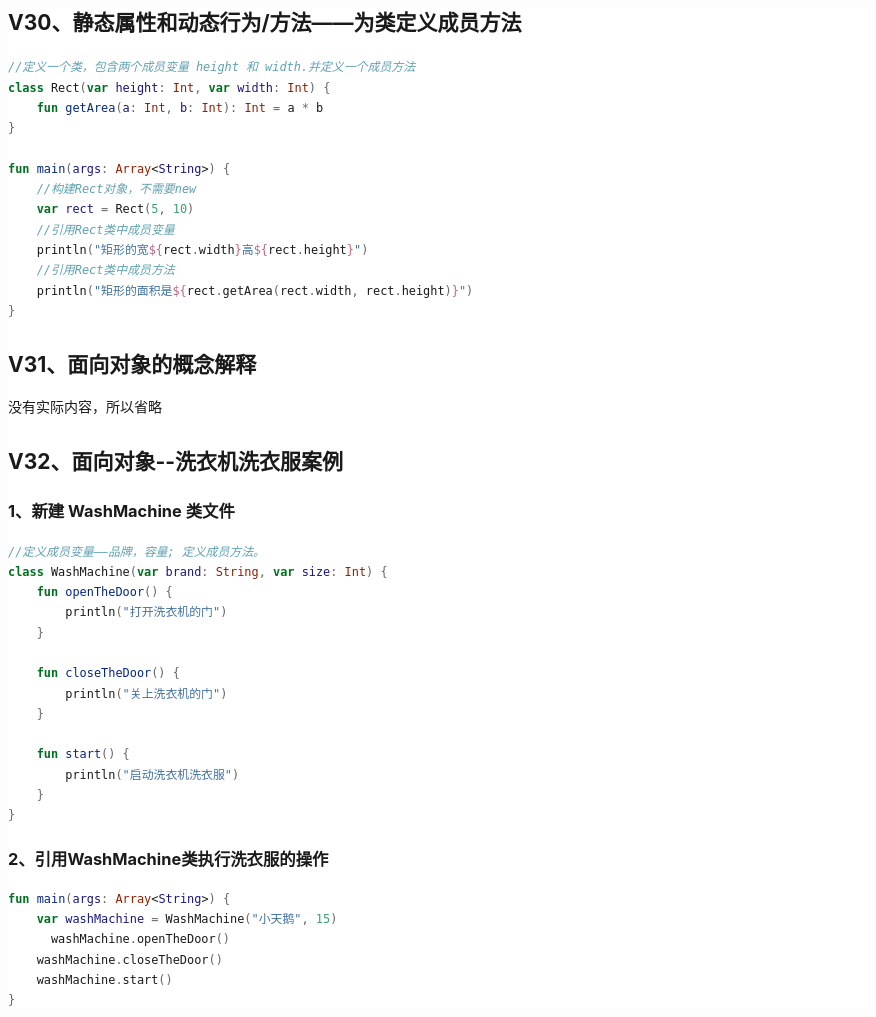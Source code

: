 
## V30、静态属性和动态行为/方法——为类定义成员方法

```kotlin
//定义一个类，包含两个成员变量 height 和 width.并定义一个成员方法
class Rect(var height: Int, var width: Int) {
    fun getArea(a: Int, b: Int): Int = a * b
}

fun main(args: Array<String>) {
	//构建Rect对象，不需要new
    var rect = Rect(5, 10) 
    //引用Rect类中成员变量
    println("矩形的宽${rect.width}高${rect.height}") 
    //引用Rect类中成员方法
    println("矩形的面积是${rect.getArea(rect.width, rect.height)}") 
}
```


## V31、面向对象的概念解释
没有实际内容，所以省略



## V32、面向对象--洗衣机洗衣服案例

### 1、新建 WashMachine 类文件

```kotlin
//定义成员变量——品牌，容量; 定义成员方法。
class WashMachine(var brand: String, var size: Int) {    
    fun openTheDoor() {
        println("打开洗衣机的门")
    }

    fun closeTheDoor() {
        println("关上洗衣机的门")
    }

    fun start() {
        println("启动洗衣机洗衣服")
    }
}
```

### 2、引用WashMachine类执行洗衣服的操作

```kotlin
fun main(args: Array<String>) {
    var washMachine = WashMachine("小天鹅", 15)    
      washMachine.openTheDoor()
    washMachine.closeTheDoor()
    washMachine.start()
}
```
